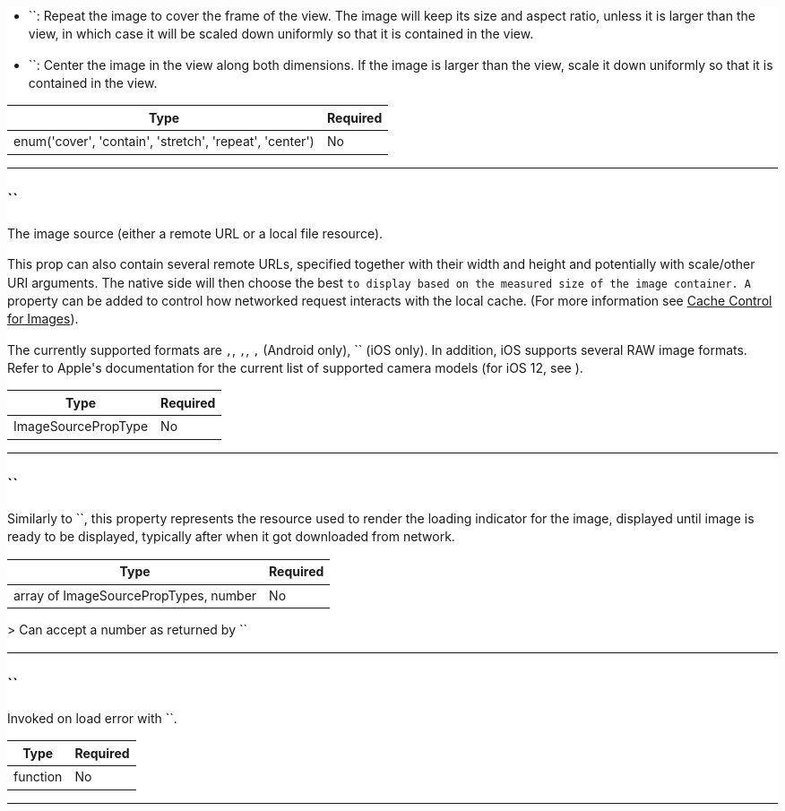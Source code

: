 - ``: Repeat the image to cover the frame of the view. The image will keep its size and aspect ratio, unless it is larger than the view, in which case it will be scaled down uniformly so that it is contained in the view.

- ``: Center the image in the view along both dimensions. If the image is larger than the view, scale it down uniformly so that it is contained in the view.

| Type                                                    | Required |
| ------------------------------------------------------- | -------- |
| enum('cover', 'contain', 'stretch', 'repeat', 'center') | No       |

---

### ``

The image source (either a remote URL or a local file resource).

This prop can also contain several remote URLs, specified together with their width and height and potentially with scale/other URI arguments. The native side will then choose the best `to display based on the measured size of the image container. A` property can be added to control how networked request interacts with the local cache. (For more information see [Cache Control for Images](images#cache-control-ios-only)).

The currently supported formats are `,`, `,`, `,` (Android only), `` (iOS only). In addition, iOS supports several RAW image formats. Refer to Apple's documentation for the current list of supported camera models (for iOS 12, see ).

| Type                | Required |
| ------------------- | -------- |
| ImageSourcePropType | No       |

---

### ``

Similarly to ``, this property represents the resource used to render the loading indicator for the image, displayed until image is ready to be displayed, typically after when it got downloaded from network.

| Type                                  | Required |
| ------------------------------------- | -------- |
| array of ImageSourcePropTypes, number | No       |

&gt; Can accept a number as returned by ``

---

### ``

Invoked on load error with ``.

| Type     | Required |
| -------- | -------- |
| function | No       |

---